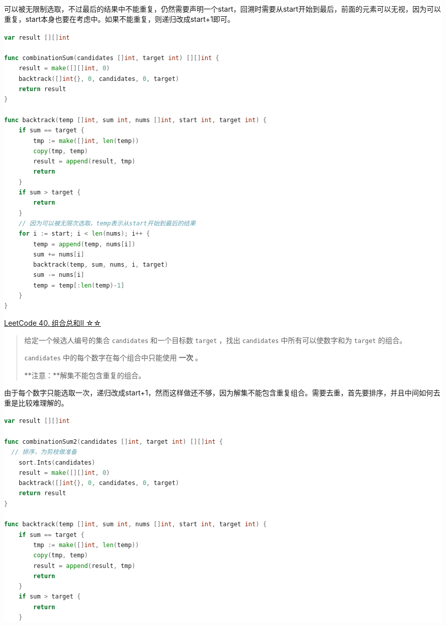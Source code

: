 可以被无限制选取，不过最后的结果中不能重复，仍然需要声明一个start，回溯时需要从start开始到最后，前面的元素可以无视，因为可以重复，start本身也要在考虑中。如果不能重复，则递归改成start+1即可。

```go
var result [][]int

func combinationSum(candidates []int, target int) [][]int {
	result = make([][]int, 0)
	backtrack([]int{}, 0, candidates, 0, target)
	return result
}

func backtrack(temp []int, sum int, nums []int, start int, target int) {
	if sum == target {
		tmp := make([]int, len(temp))
		copy(tmp, temp)
		result = append(result, tmp)
		return
	}
	if sum > target {
		return
	}
	// 因为可以被无限次选取，temp表示从start开始到最后的结果
	for i := start; i < len(nums); i++ {
		temp = append(temp, nums[i])
		sum += nums[i]
		backtrack(temp, sum, nums, i, target)
		sum -= nums[i]
		temp = temp[:len(temp)-1]
	}
}
```





[LeetCode 40. 组合总和II ☆☆](https://leetcode.cn/problems/combination-sum-ii)

> 给定一个候选人编号的集合 `candidates` 和一个目标数 `target` ，找出 `candidates` 中所有可以使数字和为 `target` 的组合。
>
> `candidates` 中的每个数字在每个组合中只能使用 **一次** 。
>
> **注意：**解集不能包含重复的组合。 

由于每个数字只能选取一次，递归改成start+1，然而这样做还不够，因为解集不能包含重复组合。需要去重，首先要排序，并且中间如何去重是比较难理解的。

```go
var result [][]int

func combinationSum2(candidates []int, target int) [][]int {
  // 排序，为剪枝做准备
	sort.Ints(candidates)
	result = make([][]int, 0)
	backtrack([]int{}, 0, candidates, 0, target)
	return result
}

func backtrack(temp []int, sum int, nums []int, start int, target int) {
	if sum == target {
		tmp := make([]int, len(temp))
		copy(tmp, temp)
		result = append(result, tmp)
		return
	}
	if sum > target {
		return
	}
```